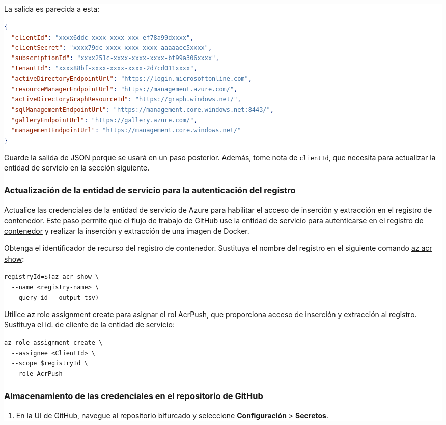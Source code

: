 La salida es parecida a esta:

```json
{
  "clientId": "xxxx6ddc-xxxx-xxxx-xxx-ef78a99dxxxx",
  "clientSecret": "xxxx79dc-xxxx-xxxx-xxxx-aaaaaec5xxxx",
  "subscriptionId": "xxxx251c-xxxx-xxxx-xxxx-bf99a306xxxx",
  "tenantId": "xxxx88bf-xxxx-xxxx-xxxx-2d7cd011xxxx",
  "activeDirectoryEndpointUrl": "https://login.microsoftonline.com",
  "resourceManagerEndpointUrl": "https://management.azure.com/",
  "activeDirectoryGraphResourceId": "https://graph.windows.net/",
  "sqlManagementEndpointUrl": "https://management.core.windows.net:8443/",
  "galleryEndpointUrl": "https://gallery.azure.com/",
  "managementEndpointUrl": "https://management.core.windows.net/"
}
```

Guarde la salida de JSON porque se usará en un paso posterior. Además, tome nota de `clientId`, que necesita para actualizar la entidad de servicio en la sección siguiente.

### <a name="update-service-principal-for-registry-authentication"></a>Actualización de la entidad de servicio para la autenticación del registro

Actualice las credenciales de la entidad de servicio de Azure para habilitar el acceso de inserción y extracción en el registro de contenedor. Este paso permite que el flujo de trabajo de GitHub use la entidad de servicio para [autenticarse en el registro de contenedor](../container-registry/container-registry-auth-service-principal.md) y realizar la inserción y extracción de una imagen de Docker. 

Obtenga el identificador de recurso del registro de contenedor. Sustituya el nombre del registro en el siguiente comando [az acr show][az-acr-show]:

```azurecli
registryId=$(az acr show \
  --name <registry-name> \
  --query id --output tsv)
```

Utilice [az role assignment create][az-role-assignment-create] para asignar el rol AcrPush, que proporciona acceso de inserción y extracción al registro. Sustituya el id. de cliente de la entidad de servicio:

```azurecli
az role assignment create \
  --assignee <ClientId> \
  --scope $registryId \
  --role AcrPush
```

### <a name="save-credentials-to-github-repo"></a>Almacenamiento de las credenciales en el repositorio de GitHub

1. En la UI de GitHub, navegue al repositorio bifurcado y seleccione **Configuración** > **Secretos**. 


[terms-of-use]: https://azure.microsoft.com/support/legal/preview-supplemental-terms/
[azure-cli-install]: /cli/azure/install-azure-cli
[az-group-show]: /cli/azure/group#az-group-show
[az-group-delete]: /cli/azure/group#az-group-delete
[az-ad-sp-create-for-rbac]: /cli/azure/ad/sp#az-ad-sp-create-for-rbac
[az-role-assignment-create]: /cli/azure/role/assignment#az-role-assignment-create
[az-container-create]: /cli/azure/container#az-container-create
[az-acr-show]: /cli/azure/acr#az-acr-show
[az-container-show]: /cli/azure/container#az-container-show
[az-container-delete]: /cli/azure/container#az-container-delete
[az-extension-add]: /cli/azure/extension#az-extension-add
[az-container-app-up]: /cli/azure/ext/deploy-to-azure/container/app#ext-deploy-to-azure-az-container-app-up